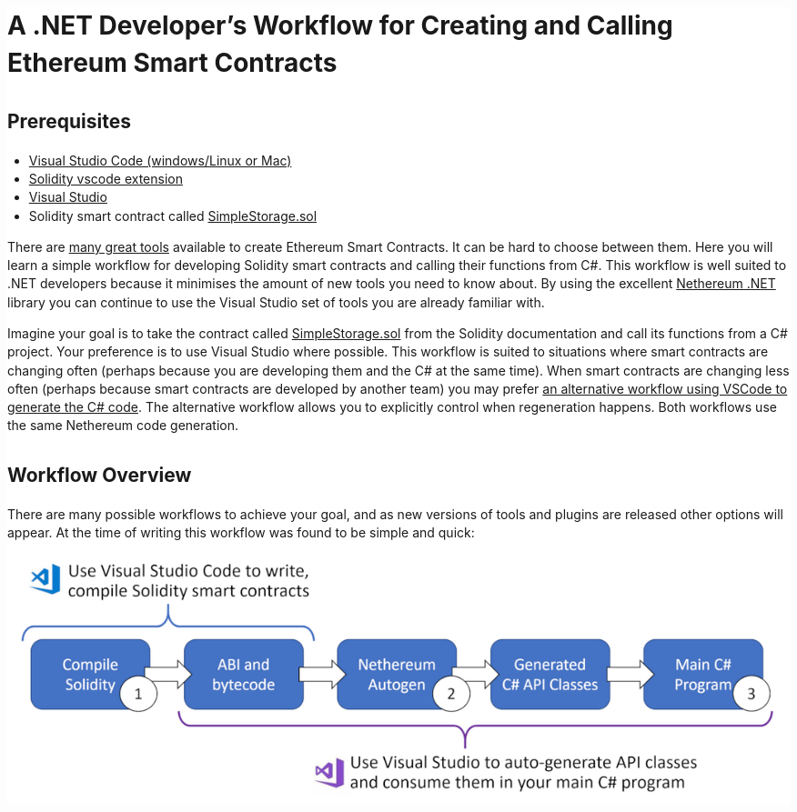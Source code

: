 # A .NET Developer’s Workflow for Creating and Calling Ethereum Smart Contracts

## Prerequisites

* [Visual Studio Code (windows/Linux or Mac)](https://code.visualstudio.com/) 
* [Solidity vscode extension](https://marketplace.visualstudio.com/items?itemName=JuanBlanco.solidity)
* [Visual Studio](https://visualstudio.microsoft.com/)
* Solidity smart contract called [SimpleStorage.sol](https://solidity.readthedocs.io/en/v0.5.7/introduction-to-smart-contracts.html#storage-example)

There are 
[many great tools](https://github.com/ConsenSys/ethereum-developer-tools-list#developer-tools)
 available to create Ethereum Smart Contracts. It can be hard to choose between them. Here you will learn a simple workflow for developing Solidity smart contracts and calling their functions from C#. This workflow is well suited to .NET developers because it minimises the amount of new tools you need to know about. By using the excellent [Nethereum .NET](https://nethereum.com) library you can continue to use the Visual Studio set of tools you are already familiar with.

Imagine your goal is to take the contract called 
[SimpleStorage.sol](https://solidity.readthedocs.io/en/v0.5.7/introduction-to-smart-contracts.html#storage-example)
 from the Solidity documentation and call its functions from a C# project. Your preference is to use Visual Studio where possible. This workflow is suited to situations where smart contracts are changing often (perhaps because you are developing them and the C# at the same time). When smart contracts are changing less often (perhaps because smart contracts are developed by another team) you may prefer [an alternative workflow using VSCode to generate the C# code](https://docs.nethereum.com/en/latest/nethereum-codegen-vscodesolidity/). The alternative workflow allows you to explicitly control when regeneration happens. Both workflows use the same Nethereum code generation.

## Workflow Overview
There are many possible workflows to achieve your goal, and as new versions of tools and plugins are released other options will appear. At the time of writing this workflow was found to be simple and quick:

![Workflow Overview](screenshots/wf_overview.png)
